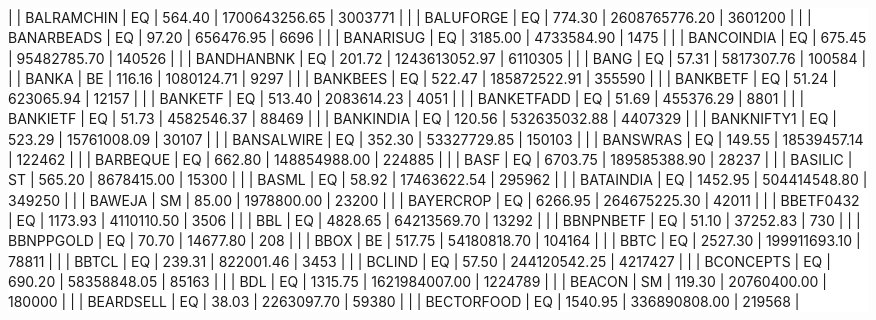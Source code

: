 |  | BALRAMCHIN | EQ | 564.40 | 1700643256.65 | 3003771 |
|  | BALUFORGE | EQ | 774.30 | 2608765776.20 | 3601200 |
|  | BANARBEADS | EQ | 97.20 | 656476.95 | 6696 |
|  | BANARISUG | EQ | 3185.00 | 4733584.90 | 1475 |
|  | BANCOINDIA | EQ | 675.45 | 95482785.70 | 140526 |
|  | BANDHANBNK | EQ | 201.72 | 1243613052.97 | 6110305 |
|  | BANG | EQ | 57.31 | 5817307.76 | 100584 |
|  | BANKA | BE | 116.16 | 1080124.71 | 9297 |
|  | BANKBEES | EQ | 522.47 | 185872522.91 | 355590 |
|  | BANKBETF | EQ | 51.24 | 623065.94 | 12157 |
|  | BANKETF | EQ | 513.40 | 2083614.23 | 4051 |
|  | BANKETFADD | EQ | 51.69 | 455376.29 | 8801 |
|  | BANKIETF | EQ | 51.73 | 4582546.37 | 88469 |
|  | BANKINDIA | EQ | 120.56 | 532635032.88 | 4407329 |
|  | BANKNIFTY1 | EQ | 523.29 | 15761008.09 | 30107 |
|  | BANSALWIRE | EQ | 352.30 | 53327729.85 | 150103 |
|  | BANSWRAS | EQ | 149.55 | 18539457.14 | 122462 |
|  | BARBEQUE | EQ | 662.80 | 148854988.00 | 224885 |
|  | BASF | EQ | 6703.75 | 189585388.90 | 28237 |
|  | BASILIC | ST | 565.20 | 8678415.00 | 15300 |
|  | BASML | EQ | 58.92 | 17463622.54 | 295962 |
|  | BATAINDIA | EQ | 1452.95 | 504414548.80 | 349250 |
|  | BAWEJA | SM | 85.00 | 1978800.00 | 23200 |
|  | BAYERCROP | EQ | 6266.95 | 264675225.30 | 42011 |
|  | BBETF0432 | EQ | 1173.93 | 4110110.50 | 3506 |
|  | BBL | EQ | 4828.65 | 64213569.70 | 13292 |
|  | BBNPNBETF | EQ | 51.10 | 37252.83 | 730 |
|  | BBNPPGOLD | EQ | 70.70 | 14677.80 | 208 |
|  | BBOX | BE | 517.75 | 54180818.70 | 104164 |
|  | BBTC | EQ | 2527.30 | 199911693.10 | 78811 |
|  | BBTCL | EQ | 239.31 | 822001.46 | 3453 |
|  | BCLIND | EQ | 57.50 | 244120542.25 | 4217427 |
|  | BCONCEPTS | EQ | 690.20 | 58358848.05 | 85163 |
|  | BDL | EQ | 1315.75 | 1621984007.00 | 1224789 |
|  | BEACON | SM | 119.30 | 20760400.00 | 180000 |
|  | BEARDSELL | EQ | 38.03 | 2263097.70 | 59380 |
|  | BECTORFOOD | EQ | 1540.95 | 336890808.00 | 219568 |